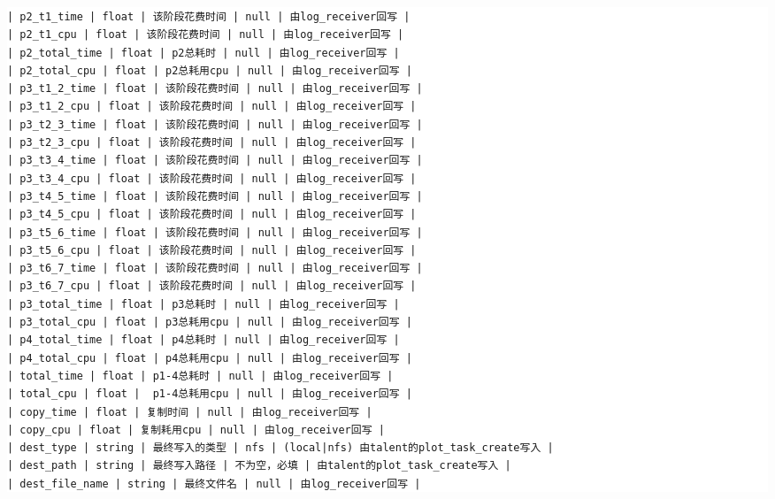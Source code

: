     | p2_t1_time | float | 该阶段花费时间 | null | 由log_receiver回写 |
    | p2_t1_cpu | float | 该阶段花费时间 | null | 由log_receiver回写 |
    | p2_total_time | float | p2总耗时 | null | 由log_receiver回写 |
    | p2_total_cpu | float | p2总耗用cpu | null | 由log_receiver回写 |
    | p3_t1_2_time | float | 该阶段花费时间 | null | 由log_receiver回写 |
    | p3_t1_2_cpu | float | 该阶段花费时间 | null | 由log_receiver回写 |
    | p3_t2_3_time | float | 该阶段花费时间 | null | 由log_receiver回写 |
    | p3_t2_3_cpu | float | 该阶段花费时间 | null | 由log_receiver回写 |
    | p3_t3_4_time | float | 该阶段花费时间 | null | 由log_receiver回写 |
    | p3_t3_4_cpu | float | 该阶段花费时间 | null | 由log_receiver回写 |
    | p3_t4_5_time | float | 该阶段花费时间 | null | 由log_receiver回写 |
    | p3_t4_5_cpu | float | 该阶段花费时间 | null | 由log_receiver回写 |
    | p3_t5_6_time | float | 该阶段花费时间 | null | 由log_receiver回写 |
    | p3_t5_6_cpu | float | 该阶段花费时间 | null | 由log_receiver回写 |
    | p3_t6_7_time | float | 该阶段花费时间 | null | 由log_receiver回写 |
    | p3_t6_7_cpu | float | 该阶段花费时间 | null | 由log_receiver回写 |
    | p3_total_time | float | p3总耗时 | null | 由log_receiver回写 |
    | p3_total_cpu | float | p3总耗用cpu | null | 由log_receiver回写 |
    | p4_total_time | float | p4总耗时 | null | 由log_receiver回写 |
    | p4_total_cpu | float | p4总耗用cpu | null | 由log_receiver回写 |
    | total_time | float | p1-4总耗时 | null | 由log_receiver回写 |
    | total_cpu | float |  p1-4总耗用cpu | null | 由log_receiver回写 |
    | copy_time | float | 复制时间 | null | 由log_receiver回写 |
    | copy_cpu | float | 复制耗用cpu | null | 由log_receiver回写 |
    | dest_type | string | 最终写入的类型 | nfs | (local|nfs) 由talent的plot_task_create写入 |
    | dest_path | string | 最终写入路径 | 不为空，必填 | 由talent的plot_task_create写入 |
    | dest_file_name | string | 最终文件名 | null | 由log_receiver回写 |
    
    

   
